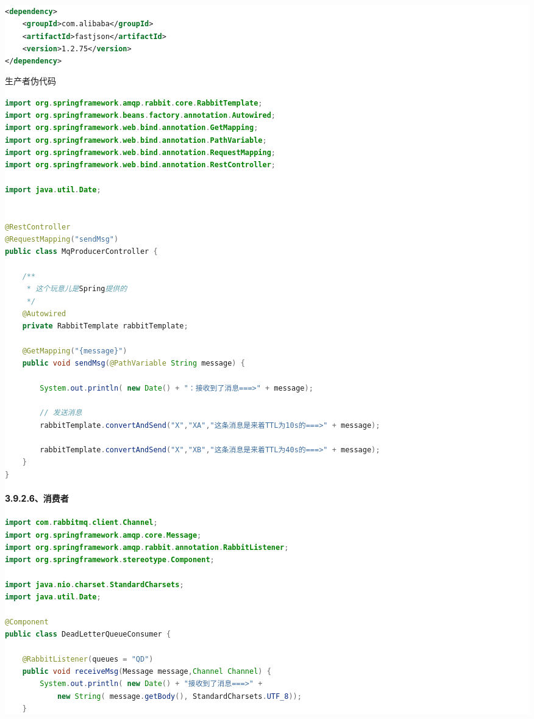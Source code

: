 ```xml
<dependency>
    <groupId>com.alibaba</groupId>
    <artifactId>fastjson</artifactId>
    <version>1.2.75</version>
</dependency>
```





生产者伪代码

```java
import org.springframework.amqp.rabbit.core.RabbitTemplate;
import org.springframework.beans.factory.annotation.Autowired;
import org.springframework.web.bind.annotation.GetMapping;
import org.springframework.web.bind.annotation.PathVariable;
import org.springframework.web.bind.annotation.RequestMapping;
import org.springframework.web.bind.annotation.RestController;

import java.util.Date;


@RestController
@RequestMapping("sendMsg")
public class MqProducerController {

    /**
     * 这个玩意儿是Spring提供的
     */
    @Autowired
    private RabbitTemplate rabbitTemplate;

    @GetMapping("{message}")
    public void sendMsg(@PathVariable String message) {

        System.out.println( new Date() + "：接收到了消息===>" + message);

        // 发送消息
        rabbitTemplate.convertAndSend("X","XA","这条消息是来着TTL为10s的===>" + message);

        rabbitTemplate.convertAndSend("X","XB","这条消息是来着TTL为40s的===>" + message);
    }
}
```



#### 3.9.2.6、消费者

```java
import com.rabbitmq.client.Channel;
import org.springframework.amqp.core.Message;
import org.springframework.amqp.rabbit.annotation.RabbitListener;
import org.springframework.stereotype.Component;

import java.nio.charset.StandardCharsets;
import java.util.Date;

@Component
public class DeadLetterQueueConsumer {

    @RabbitListener(queues = "QD")
    public void receiveMsg(Message message,Channel Channel) {
        System.out.println( new Date() + "接收到了消息===>" +
            new String( message.getBody(), StandardCharsets.UTF_8));
    }
```